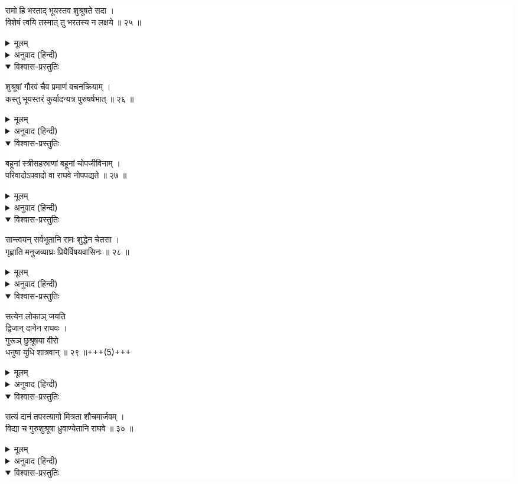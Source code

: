 रामो हि भरताद् भूयस्तव शुश्रूषते सदा ।  
विशेषं त्वयि तस्मात् तु भरतस्य न लक्षये ॥ २५ ॥
</details>

<details><summary>मूलम्</summary></details>

<details><summary>अनुवाद (हिन्दी)</summary></details>

<details open><summary>विश्वास-प्रस्तुतिः</summary>

शुश्रूषां गौरवं चैव प्रमाणं वचनक्रियाम् ।  
कस्तु भूयस्तरं कुर्यादन्यत्र पुरुषर्षभात् ॥ २६ ॥
</details>

<details><summary>मूलम्</summary></details>

<details><summary>अनुवाद (हिन्दी)</summary></details>

<details open><summary>विश्वास-प्रस्तुतिः</summary>

बहूनां स्त्रीसहस्राणां बहूनां चोपजीविनाम् ।  
परिवादोऽपवादो वा राघवे नोपपद्यते ॥ २७ ॥
</details>

<details><summary>मूलम्</summary></details>

<details><summary>अनुवाद (हिन्दी)</summary></details>

<details open><summary>विश्वास-प्रस्तुतिः</summary>

सान्त्वयन् सर्वभूतानि रामः शुद्धेन चेतसा ।  
गृह्णाति मनुजव्याघ्रः प्रियैर्विषयवासिनः ॥ २८ ॥
</details>

<details><summary>मूलम्</summary></details>

<details><summary>अनुवाद (हिन्दी)</summary></details>

<details open><summary>विश्वास-प्रस्तुतिः</summary>

सत्येन लोकाञ् जयति  
द्विजान् दानेन राघवः ।  
गुरूञ् छुश्रूषया वीरो  
धनुषा युधि शात्रवान् ॥ २९ ॥+++(5)+++
</details>

<details><summary>मूलम्</summary></details>

<details><summary>अनुवाद (हिन्दी)</summary></details>

<details open><summary>विश्वास-प्रस्तुतिः</summary>

सत्यं दानं तपस्त्यागो मित्रता शौचमार्जवम् ।  
विद्या च गुरुशुश्रूषा ध्रुवाण्येतानि राघवे ॥ ३० ॥
</details>

<details><summary>मूलम्</summary></details>

<details><summary>अनुवाद (हिन्दी)</summary></details>

<details open><summary>विश्वास-प्रस्तुतिः</summary>
